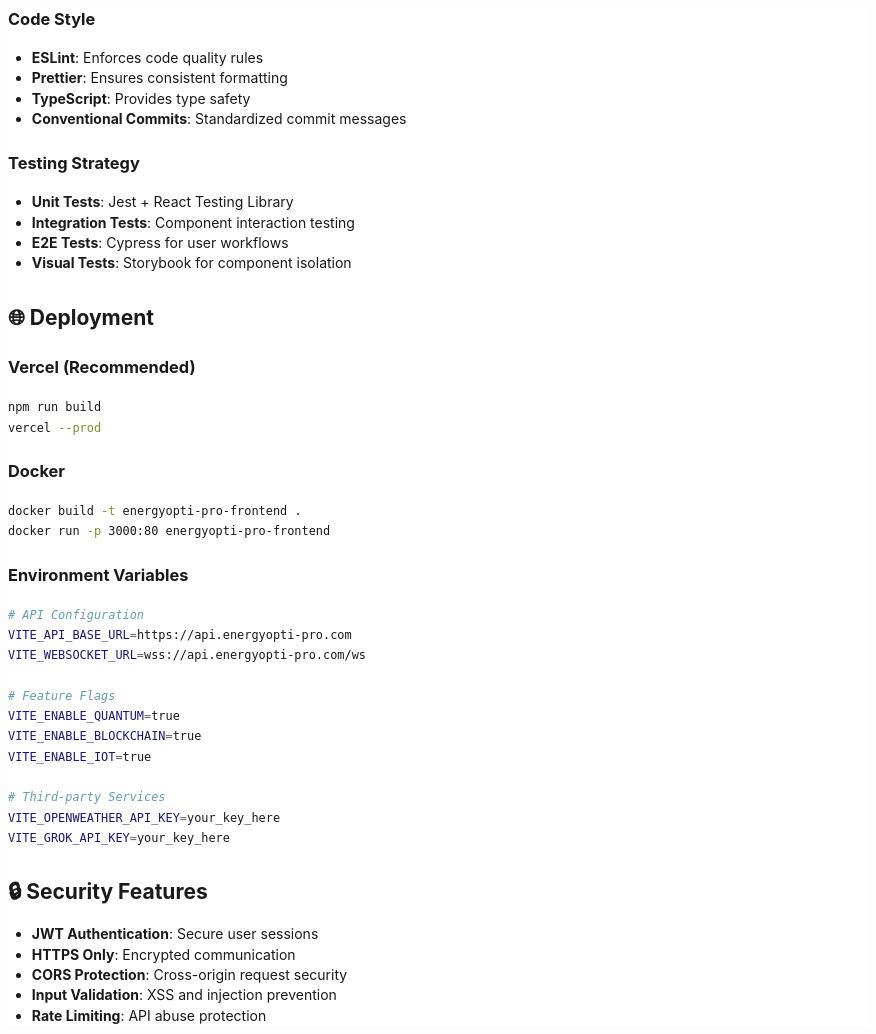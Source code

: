 ### Code Style

- **ESLint**: Enforces code quality rules
- **Prettier**: Ensures consistent formatting
- **TypeScript**: Provides type safety
- **Conventional Commits**: Standardized commit messages

### Testing Strategy

- **Unit Tests**: Jest + React Testing Library
- **Integration Tests**: Component interaction testing
- **E2E Tests**: Cypress for user workflows
- **Visual Tests**: Storybook for component isolation

## 🌐 Deployment

### Vercel (Recommended)
```bash
npm run build
vercel --prod
```

### Docker
```bash
docker build -t energyopti-pro-frontend .
docker run -p 3000:80 energyopti-pro-frontend
```

### Environment Variables

```bash
# API Configuration
VITE_API_BASE_URL=https://api.energyopti-pro.com
VITE_WEBSOCKET_URL=wss://api.energyopti-pro.com/ws

# Feature Flags
VITE_ENABLE_QUANTUM=true
VITE_ENABLE_BLOCKCHAIN=true
VITE_ENABLE_IOT=true

# Third-party Services
VITE_OPENWEATHER_API_KEY=your_key_here
VITE_GROK_API_KEY=your_key_here
```

## 🔒 Security Features

- **JWT Authentication**: Secure user sessions
- **HTTPS Only**: Encrypted communication
- **CORS Protection**: Cross-origin request security
- **Input Validation**: XSS and injection prevention
- **Rate Limiting**: API abuse protection
